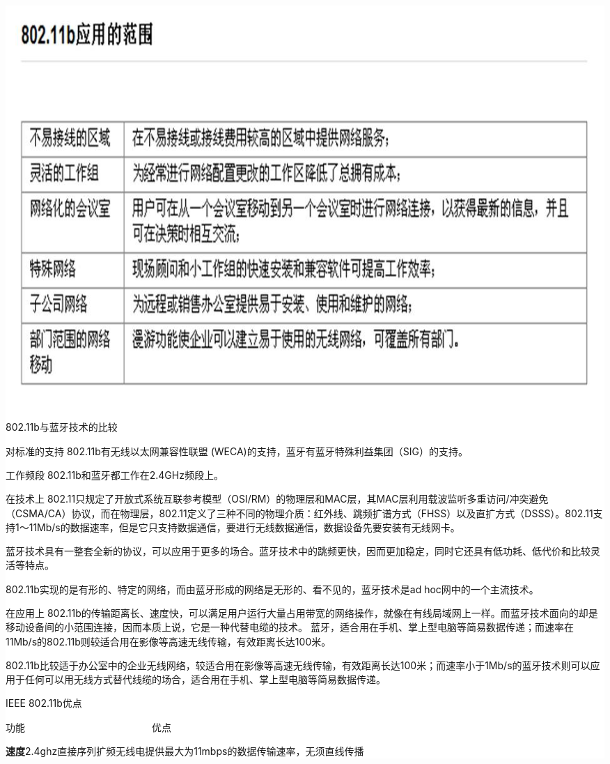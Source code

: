 ![%E6%97%A0%E7%BA%BF%E4%BB%8B%E7%BB%8D%202778a07e211746bd8f83f10598671bd5/image2.jpg](无线介绍/image2.jpg)

802.11b与蓝牙技术的比较

对标准的支持 802.11b有无线以太网兼容性联盟 (WECA)的支持，蓝牙有蓝牙特殊利益集团（SIG）的支持。

工作频段 802.11b和蓝牙都工作在2.4GHz频段上。

在技术上 802.11只规定了开放式系统互联参考模型（OSI/RM）的物理层和MAC层，其MAC层利用载波监听多重访问/冲突避免（CSMA/CA）协议，而在物理层，802.11定义了三种不同的物理介质：红外线、跳频扩谱方式（FHSS）以及直扩方式（DSSS）。802.11支持1～11Mb/s的数据速率，但是它只支持数据通信，要进行无线数据通信，数据设备先要安装有无线网卡。

蓝牙技术具有一整套全新的协议，可以应用于更多的场合。蓝牙技术中的跳频更快，因而更加稳定，同时它还具有低功耗、低代价和比较灵活等特点。

802.11b实现的是有形的、特定的网络，而由蓝牙形成的网络是无形的、看不见的，蓝牙技术是ad hoc网中的一个主流技术。

在应用上 802.11b的传输距离长、速度快，可以满足用户运行大量占用带宽的网络操作，就像在有线局域网上一样。而蓝牙技术面向的却是移动设备间的小范围连接，因而本质上说，它是一种代替电缆的技术。 蓝牙，适合用在手机、掌上型电脑等简易数据传递；而速率在11Mb/s的802.11b则较适合用在影像等高速无线传输，有效距离长达100米。

802.11b比较适于办公室中的企业无线网络，较适合用在影像等高速无线传输，有效距离长达100米；而速率小于1Mb/s的蓝牙技术则可以应用于任何可以用无线方式替代线缆的场合，适合用在手机、掌上型电脑等简易数据传递。

IEEE 802.11b优点

功能　　　　　　　　　　　　　优点

**速度**2.4ghz直接序列扩频无线电提供最大为11mbps的数据传输速率，无须直线传播
